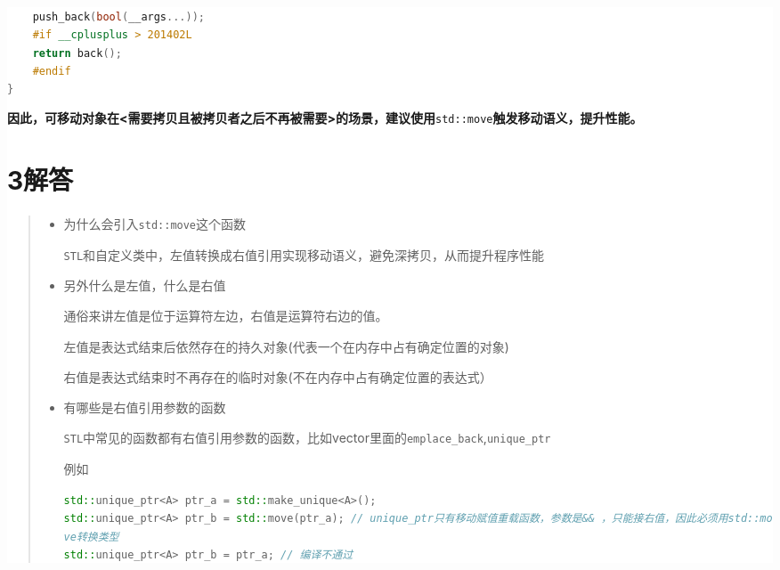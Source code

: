```c++
    push_back(bool(__args...));
    #if __cplusplus > 201402L
    return back();
    #endif
}
```

**因此，可移动对象在<需要拷贝且被拷贝者之后不再被需要>的场景，建议使用**`std::move`**触发移动语义，提升性能。**



# 3解答

> - 为什么会引入`std::move`这个函数
>
>   `STL`和自定义类中，左值转换成右值引用实现移动语义，避免深拷贝，从而提升程序性能
>
> - 另外什么是左值，什么是右值
>
>   通俗来讲左值是位于运算符左边，右值是运算符右边的值。
>
>   左值是表达式结束后依然存在的持久对象(代表一个在内存中占有确定位置的对象)
>
>   右值是表达式结束时不再存在的临时对象(不在内存中占有确定位置的表达式）
>
> - 有哪些是右值引用参数的函数
>
>   `STL`中常见的函数都有右值引用参数的函数，比如vector里面的`emplace_back`,`unique_ptr`
>
>   例如
>
>   ```c++
>   std::unique_ptr<A> ptr_a = std::make_unique<A>();
>   std::unique_ptr<A> ptr_b = std::move(ptr_a); // unique_ptr只有移动赋值重载函数，参数是&& ，只能接右值，因此必须用std::move转换类型
>   std::unique_ptr<A> ptr_b = ptr_a; // 编译不通过
>   ```

